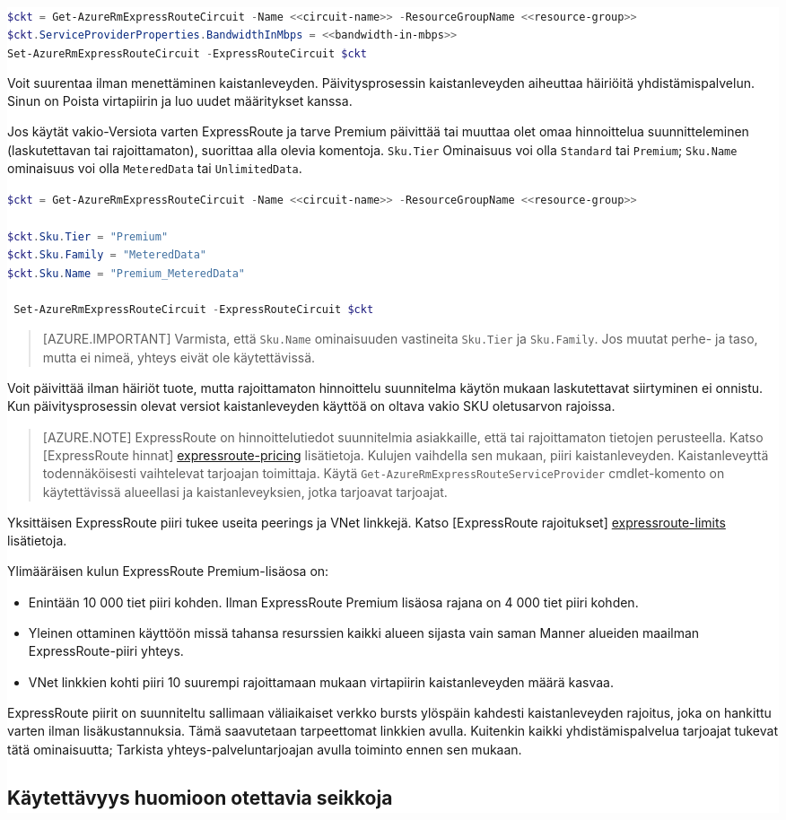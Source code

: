```powershell
$ckt = Get-AzureRmExpressRouteCircuit -Name <<circuit-name>> -ResourceGroupName <<resource-group>>
$ckt.ServiceProviderProperties.BandwidthInMbps = <<bandwidth-in-mbps>>
Set-AzureRmExpressRouteCircuit -ExpressRouteCircuit $ckt
```

Voit suurentaa ilman menettäminen kaistanleveyden. Päivitysprosessin kaistanleveyden aiheuttaa häiriöitä yhdistämispalvelun. Sinun on Poista virtapiirin ja luo uudet määritykset kanssa.

Jos käytät vakio-Versiota varten ExpressRoute ja tarve Premium päivittää tai muuttaa olet omaa hinnoittelua suunnitteleminen (laskutettavan tai rajoittamaton), suorittaa alla olevia komentoja. `Sku.Tier` Ominaisuus voi olla `Standard` tai `Premium`; `Sku.Name` ominaisuus voi olla `MeteredData` tai `UnlimitedData`.

```powershell
$ckt = Get-AzureRmExpressRouteCircuit -Name <<circuit-name>> -ResourceGroupName <<resource-group>>

$ckt.Sku.Tier = "Premium"
$ckt.Sku.Family = "MeteredData"
$ckt.Sku.Name = "Premium_MeteredData"

 Set-AzureRmExpressRouteCircuit -ExpressRouteCircuit $ckt
```

>[AZURE.IMPORTANT] Varmista, että `Sku.Name` ominaisuuden vastineita `Sku.Tier` ja `Sku.Family`. Jos muutat perhe- ja taso, mutta ei nimeä, yhteys eivät ole käytettävissä.

Voit päivittää ilman häiriöt tuote, mutta rajoittamaton hinnoittelu suunnitelma käytön mukaan laskutettavat siirtyminen ei onnistu. Kun päivitysprosessin olevat versiot kaistanleveyden käyttöä on oltava vakio SKU oletusarvon rajoissa.

> [AZURE.NOTE] ExpressRoute on hinnoittelutiedot suunnitelmia asiakkaille, että tai rajoittamaton tietojen perusteella. Katso [ExpressRoute hinnat] [ expressroute-pricing] lisätietoja. Kulujen vaihdella sen mukaan, piiri kaistanleveyden. Kaistanleveyttä todennäköisesti vaihtelevat tarjoajan toimittaja. Käytä `Get-AzureRmExpressRouteServiceProvider` cmdlet-komento on käytettävissä alueellasi ja kaistanleveyksien, jotka tarjoavat tarjoajat.

Yksittäisen ExpressRoute piiri tukee useita peerings ja VNet linkkejä. Katso [ExpressRoute rajoitukset] [ expressroute-limits] lisätietoja.

Ylimääräisen kulun ExpressRoute Premium-lisäosa on:

- Enintään 10 000 tiet piiri kohden. Ilman ExpressRoute Premium lisäosa rajana on 4 000 tiet piiri kohden.

- Yleinen ottaminen käyttöön missä tahansa resurssien kaikki alueen sijasta vain saman Manner alueiden maailman ExpressRoute-piiri yhteys.

- VNet linkkien kohti piiri 10 suurempi rajoittamaan mukaan virtapiirin kaistanleveyden määrä kasvaa.

ExpressRoute piirit on suunniteltu sallimaan väliaikaiset verkko bursts ylöspäin kahdesti kaistanleveyden rajoitus, joka on hankittu varten ilman lisäkustannuksia. Tämä saavutetaan tarpeettomat linkkien avulla. Kuitenkin kaikki yhdistämispalvelua tarjoajat tukevat tätä ominaisuutta; Tarkista yhteys-palveluntarjoajan avulla toiminto ennen sen mukaan.

## <a name="availability-considerations"></a>Käytettävyys huomioon otettavia seikkoja


[expressroute-technical-overview]: ../expressroute/expressroute-introduction.md
[resource-manager-overview]: ../azure-resource-manager/resource-group-overview.md
[azure-powershell]: ../powershell-azure-resource-manager.md
[expressroute-prereqs]: ../expressroute/expressroute-prerequisites.md
[configure-expressroute-routing]: ../expressroute/expressroute-howto-routing-arm.md
[sla-for-expressroute]: https://azure.microsoft.com/support/legal/sla/expressroute/v1_0/
[link-vnet-to-expressroute]: ../expressroute/expressroute-howto-linkvnet-arm.md
[ExpressRoute-provisioning]: ../expressroute/expressroute-workflows.md
[expressroute-pricing]: https://azure.microsoft.com/pricing/details/expressroute/
[expressroute-limits]: ../azure-subscription-service-limits.md#networking-limits
[sample-script]: #sample-solution-script
[connectivity-providers]: ../expressroute/expressroute-introduction.md#how-can-i-connect-my-network-to-microsoft-using-expressroute
[azurect]: https://github.com/Azure/NetworkMonitoring/tree/master/AzureCT
[forced-tuneling]: ./guidance-iaas-ra-secure-vnet-hybrid.md
[highly-available-network-architecture]: ./guidance-hybrid-network-expressroute-vpn-failover.md
[arm-templates]: ../resource-group-authoring-templates.md
[naming-conventions]: ./guidance-naming-conventions.md
[solution-script]: https://github.com/mspnp/reference-architectures/tree/master/guidance-hybrid-network-er/Deploy-ReferenceArchitecture.ps1
[solution-script-bash]: https://github.com/mspnp/reference-architectures/tree/master/guidance-hybrid-network-er/deploy-reference-architecture.sh
[vnet-parameters]: https://github.com/mspnp/reference-architectures/tree/master/guidance-hybrid-network-er/parameters/virtualNetwork.parameters.json
[virtualnetworkgateway-parameters]: https://github.com/mspnp/reference-architectures/tree/master/guidance-hybrid-network-er/parameters/virtualNetworkGateway.parameters.json
[visio-download]: http://download.microsoft.com/download/1/5/6/1569703C-0A82-4A9C-8334-F13D0DF2F472/RAs.vsdx
[er-circuit-parameters]: https://github.com/mspnp/reference-architectures/tree/master/guidance-hybrid-network-er/parameters/expressRouteCircuit.parameters.json
[azure-powershell-download]: https://azure.microsoft.com/documentation/articles/powershell-install-configure/
[azure-cli]: https://azure.microsoft.com/documentation/articles/xplat-cli-install/
[0]: ./media/guidance-hybrid-network-expressroute/figure1.png "Hybrid verkoston arkkitehtuuri Azure ExpressRoute käyttäminen"
[1]: ./media/guidance-hybrid-network-expressroute/figure2.png "Tarpeettomien reitittimen käyttäminen ExpressRoute ensisijainen ja toissijainen piirit"
[2]: ./media/guidance-hybrid-network-expressroute/figure3.png "Suojauksen laitteiden lisääminen paikalliseen verkkoon"
[3]: ./media/guidance-hybrid-network-expressroute/figure4.png "Käyttämällä pakotettu tunneling valvottavien sidottujen Internet-liikenne"
[4]: ./media/guidance-hybrid-network-expressroute/figure5.png "ExpressRoute piiri ServiceKey etsiminen"